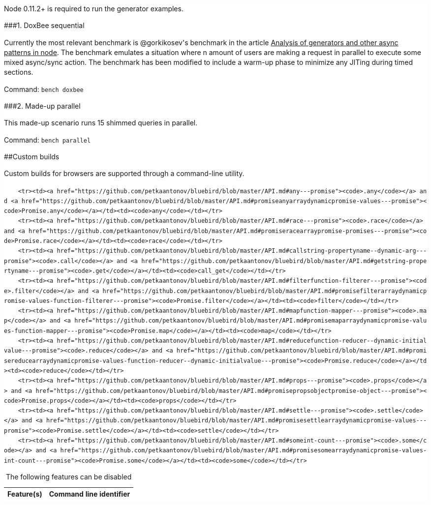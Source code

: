 Node 0.11.2+ is required to run the generator examples.

###1\. DoxBee sequential

Currently the most relevant benchmark is @gorkikosev's benchmark in the article [Analysis of generators and other async patterns in node](http://spion.github.io/posts/analysis-generators-and-other-async-patterns-node.html). The benchmark emulates a situation where n amount of users are making a request in parallel to execute some mixed async/sync action. The benchmark has been modified to include a warm-up phase to minimize any JITing during timed sections.

Command: `bench doxbee`

###2\. Made-up parallel

This made-up scenario runs 15 shimmed queries in parallel.

Command: `bench parallel`

##Custom builds

Custom builds for browsers are supported through a command-line utility.




<table>
    <caption>The following features can be disabled</caption>
    <thead>
        <tr>
            <th>Feature(s)</th>
            <th>Command line identifier</th>
        </tr>
    </thead>
    <tbody>

        <tr><td><a href="https://github.com/petkaantonov/bluebird/blob/master/API.md#any---promise"><code>.any</code></a> and <a href="https://github.com/petkaantonov/bluebird/blob/master/API.md#promiseanyarraydynamicpromise-values---promise"><code>Promise.any</code></a></td><td><code>any</code></td></tr>
        <tr><td><a href="https://github.com/petkaantonov/bluebird/blob/master/API.md#race---promise"><code>.race</code></a> and <a href="https://github.com/petkaantonov/bluebird/blob/master/API.md#promiseracearraypromise-promises---promise"><code>Promise.race</code></a></td><td><code>race</code></td></tr>
        <tr><td><a href="https://github.com/petkaantonov/bluebird/blob/master/API.md#callstring-propertyname--dynamic-arg---promise"><code>.call</code></a> and <a href="https://github.com/petkaantonov/bluebird/blob/master/API.md#getstring-propertyname---promise"><code>.get</code></a></td><td><code>call_get</code></td></tr>
        <tr><td><a href="https://github.com/petkaantonov/bluebird/blob/master/API.md#filterfunction-filterer---promise"><code>.filter</code></a> and <a href="https://github.com/petkaantonov/bluebird/blob/master/API.md#promisefilterarraydynamicpromise-values-function-filterer---promise"><code>Promise.filter</code></a></td><td><code>filter</code></td></tr>
        <tr><td><a href="https://github.com/petkaantonov/bluebird/blob/master/API.md#mapfunction-mapper---promise"><code>.map</code></a> and <a href="https://github.com/petkaantonov/bluebird/blob/master/API.md#promisemaparraydynamicpromise-values-function-mapper---promise"><code>Promise.map</code></a></td><td><code>map</code></td></tr>
        <tr><td><a href="https://github.com/petkaantonov/bluebird/blob/master/API.md#reducefunction-reducer--dynamic-initialvalue---promise"><code>.reduce</code></a> and <a href="https://github.com/petkaantonov/bluebird/blob/master/API.md#promisereducearraydynamicpromise-values-function-reducer--dynamic-initialvalue---promise"><code>Promise.reduce</code></a></td><td><code>reduce</code></td></tr>
        <tr><td><a href="https://github.com/petkaantonov/bluebird/blob/master/API.md#props---promise"><code>.props</code></a> and <a href="https://github.com/petkaantonov/bluebird/blob/master/API.md#promisepropsobjectpromise-object---promise"><code>Promise.props</code></a></td><td><code>props</code></td></tr>
        <tr><td><a href="https://github.com/petkaantonov/bluebird/blob/master/API.md#settle---promise"><code>.settle</code></a> and <a href="https://github.com/petkaantonov/bluebird/blob/master/API.md#promisesettlearraydynamicpromise-values---promise"><code>Promise.settle</code></a></td><td><code>settle</code></td></tr>
        <tr><td><a href="https://github.com/petkaantonov/bluebird/blob/master/API.md#someint-count---promise"><code>.some</code></a> and <a href="https://github.com/petkaantonov/bluebird/blob/master/API.md#promisesomearraydynamicpromise-values-int-count---promise"><code>Promise.some</code></a></td><td><code>some</code></td></tr>